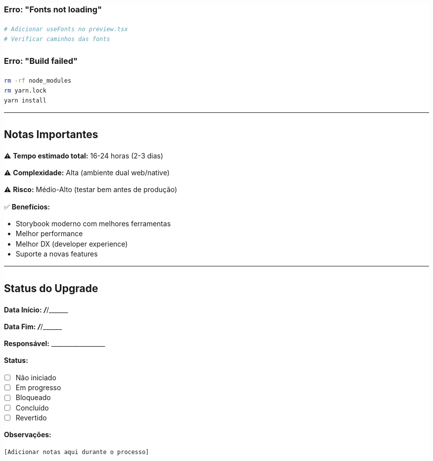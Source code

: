 ### Erro: "Fonts not loading"
```bash
# Adicionar useFonts no preview.tsx
# Verificar caminhos das fonts
```

### Erro: "Build failed"
```bash
rm -rf node_modules
rm yarn.lock
yarn install
```

---

## Notas Importantes

⚠️ **Tempo estimado total:** 16-24 horas (2-3 dias)

⚠️ **Complexidade:** Alta (ambiente dual web/native)

⚠️ **Risco:** Médio-Alto (testar bem antes de produção)

✅ **Benefícios:** 
- Storybook moderno com melhores ferramentas
- Melhor performance
- Melhor DX (developer experience)
- Suporte a novas features

---

## Status do Upgrade

**Data Início:** ___/___/______

**Data Fim:** ___/___/______

**Responsável:** _________________

**Status:** 
- [ ] Não iniciado
- [ ] Em progresso
- [ ] Bloqueado
- [ ] Concluído
- [ ] Revertido

**Observações:**
```
[Adicionar notas aqui durante o processo]
```

